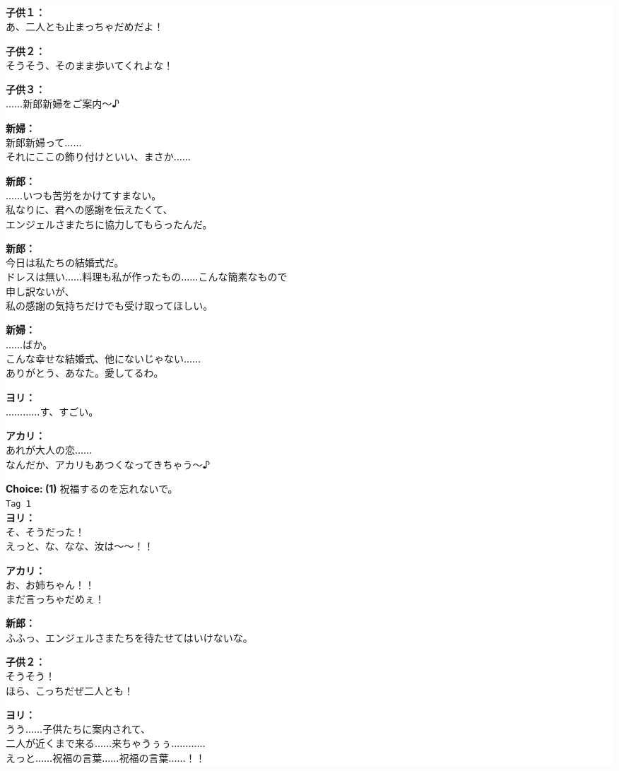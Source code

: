 **子供１：**  
あ、二人とも止まっちゃだめだよ！  
  
**子供２：**  
そうそう、そのまま歩いてくれよな！  
  
**子供３：**  
……新郎新婦をご案内～♪  
  
**新婦：**  
新郎新婦って……  
それにここの飾り付けといい、まさか……  
  
**新郎：**  
……いつも苦労をかけてすまない。  
私なりに、君への感謝を伝えたくて、  
エンジェルさまたちに協力してもらったんだ。  
  
**新郎：**  
今日は私たちの結婚式だ。  
ドレスは無い……料理も私が作ったもの……こんな簡素なもので  
申し訳ないが、  
私の感謝の気持ちだけでも受け取ってほしい。  
  
**新婦：**  
……ばか。  
こんな幸せな結婚式、他にないじゃない……  
ありがとう、あなた。愛してるわ。  
  
**ヨリ：**  
…………す、すごい。  
  
**アカリ：**  
あれが大人の恋……  
なんだか、アカリもあつくなってきちゃう～♪  
  
**Choice: (1)**  祝福するのを忘れないで。  
`Tag 1`  
**ヨリ：**  
そ、そうだった！  
えっと、な、なな、汝は～～！！  
  
**アカリ：**  
お、お姉ちゃん！！  
まだ言っちゃだめぇ！  
  
**新郎：**  
ふふっ、エンジェルさまたちを待たせてはいけないな。  
  
**子供２：**  
そうそう！  
ほら、こっちだぜ二人とも！  
  
**ヨリ：**  
うう……子供たちに案内されて、  
二人が近くまで来る……来ちゃうぅぅ…………  
えっと……祝福の言葉……祝福の言葉……！！  
  